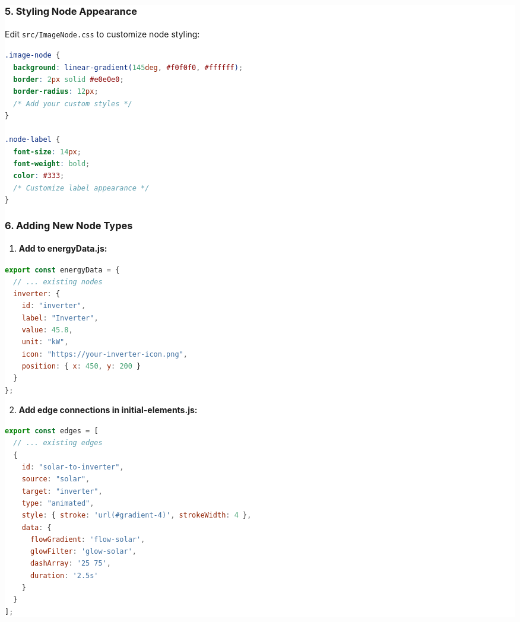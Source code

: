 ### 5. Styling Node Appearance

Edit `src/ImageNode.css` to customize node styling:

```css
.image-node {
  background: linear-gradient(145deg, #f0f0f0, #ffffff);
  border: 2px solid #e0e0e0;
  border-radius: 12px;
  /* Add your custom styles */
}

.node-label {
  font-size: 14px;
  font-weight: bold;
  color: #333;
  /* Customize label appearance */
}
```

### 6. Adding New Node Types

1. **Add to energyData.js:**
```javascript
export const energyData = {
  // ... existing nodes
  inverter: {
    id: "inverter",
    label: "Inverter",
    value: 45.8,
    unit: "kW",
    icon: "https://your-inverter-icon.png",
    position: { x: 450, y: 200 }
  }
};
```

2. **Add edge connections in initial-elements.js:**
```javascript
export const edges = [
  // ... existing edges
  {
    id: "solar-to-inverter",
    source: "solar",
    target: "inverter",
    type: "animated",
    style: { stroke: 'url(#gradient-4)', strokeWidth: 4 },
    data: {
      flowGradient: 'flow-solar',
      glowFilter: 'glow-solar',
      dashArray: '25 75',
      duration: '2.5s'
    }
  }
];
```

